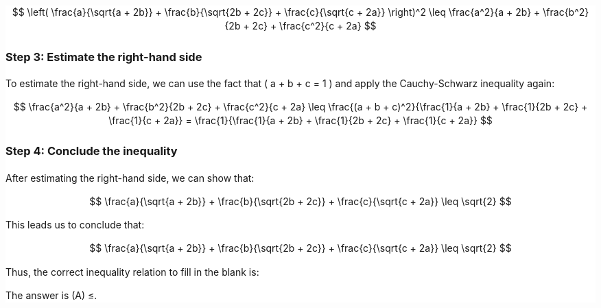 $$
\left( \frac{a}{\sqrt{a + 2b}} + \frac{b}{\sqrt{2b + 2c}} + \frac{c}{\sqrt{c + 2a}} \right)^2 \leq \frac{a^2}{a + 2b} + \frac{b^2}{2b + 2c} + \frac{c^2}{c + 2a}
$$

### Step 3: Estimate the right-hand side

To estimate the right-hand side, we can use the fact that \( a + b + c = 1 \) and apply the Cauchy-Schwarz inequality again:

$$
\frac{a^2}{a + 2b} + \frac{b^2}{2b + 2c} + \frac{c^2}{c + 2a} \leq \frac{(a + b + c)^2}{\frac{1}{a + 2b} + \frac{1}{2b + 2c} + \frac{1}{c + 2a}} = \frac{1}{\frac{1}{a + 2b} + \frac{1}{2b + 2c} + \frac{1}{c + 2a}} 
$$

### Step 4: Conclude the inequality

After estimating the right-hand side, we can show that:

$$
\frac{a}{\sqrt{a + 2b}} + \frac{b}{\sqrt{2b + 2c}} + \frac{c}{\sqrt{c + 2a}} \leq \sqrt{2}
$$

This leads us to conclude that:

$$
\frac{a}{\sqrt{a + 2b}} + \frac{b}{\sqrt{2b + 2c}} + \frac{c}{\sqrt{c + 2a}} \leq \sqrt{2}
$$

Thus, the correct inequality relation to fill in the blank is:

The answer is (A) $\leq$.